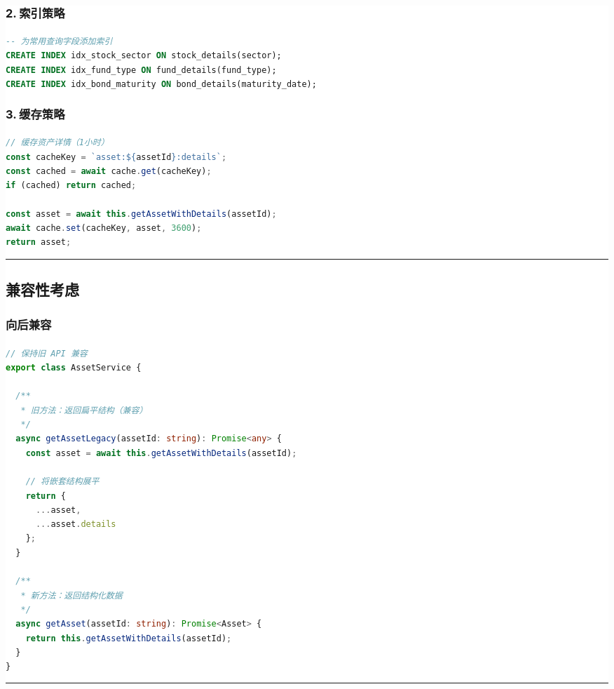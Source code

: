 
### 2. 索引策略

```sql
-- 为常用查询字段添加索引
CREATE INDEX idx_stock_sector ON stock_details(sector);
CREATE INDEX idx_fund_type ON fund_details(fund_type);
CREATE INDEX idx_bond_maturity ON bond_details(maturity_date);
```

### 3. 缓存策略

```typescript
// 缓存资产详情（1小时）
const cacheKey = `asset:${assetId}:details`;
const cached = await cache.get(cacheKey);
if (cached) return cached;

const asset = await this.getAssetWithDetails(assetId);
await cache.set(cacheKey, asset, 3600);
return asset;
```

---

## 兼容性考虑

### 向后兼容

```typescript
// 保持旧 API 兼容
export class AssetService {
  
  /**
   * 旧方法：返回扁平结构（兼容）
   */
  async getAssetLegacy(assetId: string): Promise<any> {
    const asset = await this.getAssetWithDetails(assetId);
    
    // 将嵌套结构展平
    return {
      ...asset,
      ...asset.details
    };
  }
  
  /**
   * 新方法：返回结构化数据
   */
  async getAsset(assetId: string): Promise<Asset> {
    return this.getAssetWithDetails(assetId);
  }
}
```

---